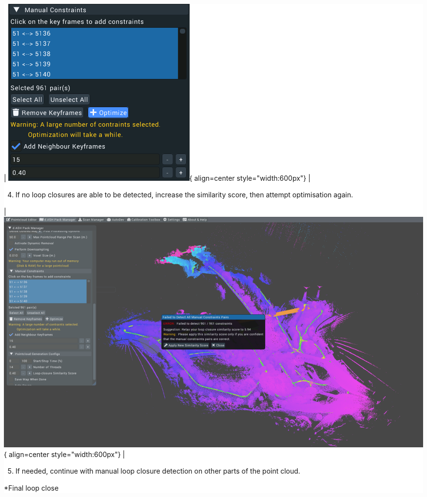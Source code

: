| ![Screenshot](img/d.ASHPackManager/optimise-loops.png){ align=center style="width:600px"} |

4. If no loop closures are able to be detected, increase the similarity score, then attempt optimisation again.

| ![Screenshot](img/d.ASHPackManager/fail-to-close.png){ align=center style="width:600px"} |

5. If needed, continue with manual loop closure detection on other parts of the point cloud.

*Final loop close
